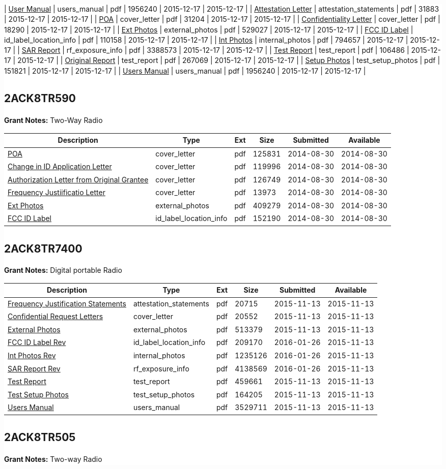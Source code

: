 | [User Manual](2ACK8TR505D/cdf6c1b67cac9511fa43c68d60cf3581/2845497.pdf) | users_manual | pdf | 1956240 | 2015-12-17 | 2015-12-17 |
| [Attestation Letter](2ACK8TR505D/7da04335529c5d12bb30baebcca9ccb1/2845500.pdf) | attestation_statements | pdf | 31883 | 2015-12-17 | 2015-12-17 |
| [POA](2ACK8TR505D/7da04335529c5d12bb30baebcca9ccb1/2845484.pdf) | cover_letter | pdf | 31204 | 2015-12-17 | 2015-12-17 |
| [Confidentiality Letter](2ACK8TR505D/7da04335529c5d12bb30baebcca9ccb1/2845485.pdf) | cover_letter | pdf | 18290 | 2015-12-17 | 2015-12-17 |
| [Ext Photos](2ACK8TR505D/7da04335529c5d12bb30baebcca9ccb1/2845487.pdf) | external_photos | pdf | 529027 | 2015-12-17 | 2015-12-17 |
| [FCC ID Label](2ACK8TR505D/7da04335529c5d12bb30baebcca9ccb1/2845488.pdf) | id_label_location_info | pdf | 110158 | 2015-12-17 | 2015-12-17 |
| [Int Photos](2ACK8TR505D/7da04335529c5d12bb30baebcca9ccb1/2845489.pdf) | internal_photos | pdf | 794657 | 2015-12-17 | 2015-12-17 |
| [SAR Report](2ACK8TR505D/7da04335529c5d12bb30baebcca9ccb1/2845508.pdf) | rf_exposure_info | pdf | 3388573 | 2015-12-17 | 2015-12-17 |
| [Test Report](2ACK8TR505D/7da04335529c5d12bb30baebcca9ccb1/2845510.pdf) | test_report | pdf | 106486 | 2015-12-17 | 2015-12-17 |
| [Original Report](2ACK8TR505D/7da04335529c5d12bb30baebcca9ccb1/2845511.pdf) | test_report | pdf | 267069 | 2015-12-17 | 2015-12-17 |
| [Setup Photos](2ACK8TR505D/7da04335529c5d12bb30baebcca9ccb1/2845496.pdf) | test_setup_photos | pdf | 151821 | 2015-12-17 | 2015-12-17 |
| [Users Manual](2ACK8TR505D/7da04335529c5d12bb30baebcca9ccb1/2845497.pdf) | users_manual | pdf | 1956240 | 2015-12-17 | 2015-12-17 |
## 2ACK8TR590
**Grant Notes:** Two-Way Radio

| Description | Type | Ext | Size | Submitted | Available |
| ----------- | ---- | --- | ---- | --------- | --------- |
| [POA](2ACK8TR590/185bfff199a629bd92f7743d7b0439e3/2373844.pdf) | cover_letter | pdf | 125831 | 2014-08-30 | 2014-08-30 |
| [Change in ID Application Letter](2ACK8TR590/185bfff199a629bd92f7743d7b0439e3/2373845.pdf) | cover_letter | pdf | 119996 | 2014-08-30 | 2014-08-30 |
| [Authorization Letter from Original Grantee](2ACK8TR590/185bfff199a629bd92f7743d7b0439e3/2373846.pdf) | cover_letter | pdf | 126749 | 2014-08-30 | 2014-08-30 |
| [Frequency Justiificatio Letter](2ACK8TR590/185bfff199a629bd92f7743d7b0439e3/2373847.pdf) | cover_letter | pdf | 13973 | 2014-08-30 | 2014-08-30 |
| [Ext Photos](2ACK8TR590/185bfff199a629bd92f7743d7b0439e3/2373848.pdf) | external_photos | pdf | 409279 | 2014-08-30 | 2014-08-30 |
| [FCC ID Label](2ACK8TR590/185bfff199a629bd92f7743d7b0439e3/2373849.pdf) | id_label_location_info | pdf | 152190 | 2014-08-30 | 2014-08-30 |
## 2ACK8TR7400
**Grant Notes:** Digital portable Radio

| Description | Type | Ext | Size | Submitted | Available |
| ----------- | ---- | --- | ---- | --------- | --------- |
| [Frequency Justification Statements](2ACK8TR7400/cbcb2eb5dbebdf61c628c29e2a8eab32/2812164.pdf) | attestation_statements | pdf | 20715 | 2015-11-13 | 2015-11-13 |
| [Confidential Request Letters](2ACK8TR7400/cbcb2eb5dbebdf61c628c29e2a8eab32/2812163.pdf) | cover_letter | pdf | 20552 | 2015-11-13 | 2015-11-13 |
| [External Photos](2ACK8TR7400/cbcb2eb5dbebdf61c628c29e2a8eab32/2812165.pdf) | external_photos | pdf | 513379 | 2015-11-13 | 2015-11-13 |
| [FCC ID Label Rev](2ACK8TR7400/cbcb2eb5dbebdf61c628c29e2a8eab32/2884606.pdf) | id_label_location_info | pdf | 209170 | 2016-01-26 | 2015-11-13 |
| [Int Photos Rev](2ACK8TR7400/cbcb2eb5dbebdf61c628c29e2a8eab32/2884607.pdf) | internal_photos | pdf | 1235126 | 2016-01-26 | 2015-11-13 |
| [SAR Report Rev](2ACK8TR7400/cbcb2eb5dbebdf61c628c29e2a8eab32/2884608.pdf) | rf_exposure_info | pdf | 4138569 | 2016-01-26 | 2015-11-13 |
| [Test Report](2ACK8TR7400/cbcb2eb5dbebdf61c628c29e2a8eab32/2812173.pdf) | test_report | pdf | 459661 | 2015-11-13 | 2015-11-13 |
| [Test Setup Photos](2ACK8TR7400/cbcb2eb5dbebdf61c628c29e2a8eab32/2812174.pdf) | test_setup_photos | pdf | 164205 | 2015-11-13 | 2015-11-13 |
| [Users Manual](2ACK8TR7400/cbcb2eb5dbebdf61c628c29e2a8eab32/2812175.pdf) | users_manual | pdf | 3529711 | 2015-11-13 | 2015-11-13 |
## 2ACK8TR505
**Grant Notes:** Two-way Radio
